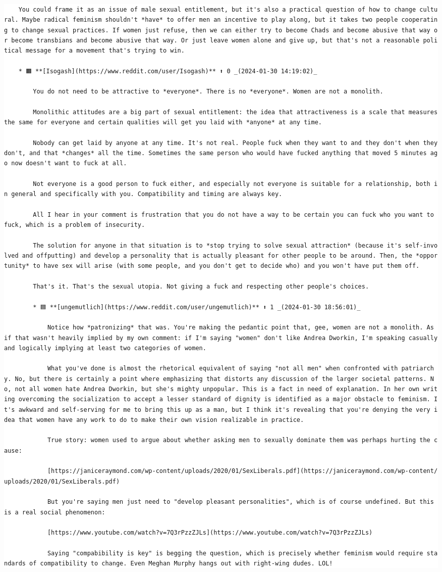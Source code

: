 		You could frame it as an issue of male sexual entitlement, but it's also a practical question of how to change cultural. Maybe radical feminism shouldn't *have* to offer men an incentive to play along, but it takes two people cooperating to change sexual practices. If women just refuse, then we can either try to become Chads and become abusive that way or become transbians and become abusive that way. Or just leave women alone and give up, but that's not a reasonable political message for a movement that's trying to win.

		* 🟧 **[Isogash](https://www.reddit.com/user/Isogash)** ⬆️ 0 _(2024-01-30 14:19:02)_

			You do not need to be attractive to *everyone*. There is no *everyone*. Women are not a monolith.
			
			Monolithic attitudes are a big part of sexual entitlement: the idea that attractiveness is a scale that measures the same for everyone and certain qualities will get you laid with *anyone* at any time.
			
			Nobody can get laid by anyone at any time. It's not real. People fuck when they want to and they don't when they don't, and that *changes* all the time. Sometimes the same person who would have fucked anything that moved 5 minutes ago now doesn't want to fuck at all.
			
			Not everyone is a good person to fuck either, and especially not everyone is suitable for a relationship, both in general and specifically with you. Compatibility and timing are always key.
			
			All I hear in your comment is frustration that you do not have a way to be certain you can fuck who you want to fuck, which is a problem of insecurity.
			
			The solution for anyone in that situation is to *stop trying to solve sexual attraction* (because it's self-involved and offputting) and develop a personality that is actually pleasant for other people to be around. Then, the *opportunity* to have sex will arise (with some people, and you don't get to decide who) and you won't have put them off.
			
			That's it. That's the sexual utopia. Not giving a fuck and respecting other people's choices.

			* 🟦 **[ungemutlich](https://www.reddit.com/user/ungemutlich)** ⬆️ 1 _(2024-01-30 18:56:01)_

				Notice how *patronizing* that was. You're making the pedantic point that, gee, women are not a monolith. As if that wasn't heavily implied by my own comment: if I'm saying "women" don't like Andrea Dworkin, I'm speaking casually and logically implying at least two categories of women.
				
				What you've done is almost the rhetorical equivalent of saying "not all men" when confronted with patriarchy. No, but there is certainly a point where emphasizing that distorts any discussion of the larger societal patterns. No, not all women hate Andrea Dworkin, but she's mighty unpopular. This is a fact in need of explanation. In her own writing overcoming the socialization to accept a lesser standard of dignity is identified as a major obstacle to feminism. It's awkward and self-serving for me to bring this up as a man, but I think it's revealing that you're denying the very idea that women have any work to do to make their own vision realizable in practice.
				
				True story: women used to argue about whether asking men to sexually dominate them was perhaps hurting the cause:
				
				[https://janiceraymond.com/wp-content/uploads/2020/01/SexLiberals.pdf](https://janiceraymond.com/wp-content/uploads/2020/01/SexLiberals.pdf)
				
				But you're saying men just need to "develop pleasant personalities", which is of course undefined. But this is a real social phenomenon:
				
				[https://www.youtube.com/watch?v=7Q3rPzzZJLs](https://www.youtube.com/watch?v=7Q3rPzzZJLs)
				
				Saying "compabibility is key" is begging the question, which is precisely whether feminism would require standards of compatibility to change. Even Meghan Murphy hangs out with right-wing dudes. LOL!
				
